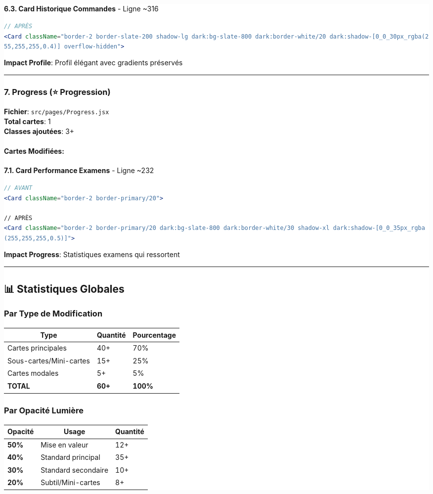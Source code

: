 **6.3. Card Historique Commandes** - Ligne ~316
```jsx
// APRÈS
<Card className="border-2 border-slate-200 shadow-lg dark:bg-slate-800 dark:border-white/20 dark:shadow-[0_0_30px_rgba(255,255,255,0.4)] overflow-hidden">
```

**Impact Profile**: Profil élégant avec gradients préservés

---

### 7. Progress (⭐ Progression)

**Fichier**: `src/pages/Progress.jsx`  
**Total cartes**: 1  
**Classes ajoutées**: 3+

#### Cartes Modifiées:

**7.1. Card Performance Examens** - Ligne ~232
```jsx
// AVANT
<Card className="border-2 border-primary/20">

// APRÈS
<Card className="border-2 border-primary/20 dark:bg-slate-800 dark:border-white/30 shadow-xl dark:shadow-[0_0_35px_rgba(255,255,255,0.5)]">
```

**Impact Progress**: Statistiques examens qui ressortent

---

## 📊 Statistiques Globales

### Par Type de Modification

| Type | Quantité | Pourcentage |
|------|----------|-------------|
| Cartes principales | 40+ | 70% |
| Sous-cartes/Mini-cartes | 15+ | 25% |
| Cartes modales | 5+ | 5% |
| **TOTAL** | **60+** | **100%** |

### Par Opacité Lumière

| Opacité | Usage | Quantité |
|---------|-------|----------|
| **50%** | Mise en valeur | 12+ |
| **40%** | Standard principal | 35+ |
| **30%** | Standard secondaire | 10+ |
| **20%** | Subtil/Mini-cartes | 8+ |
